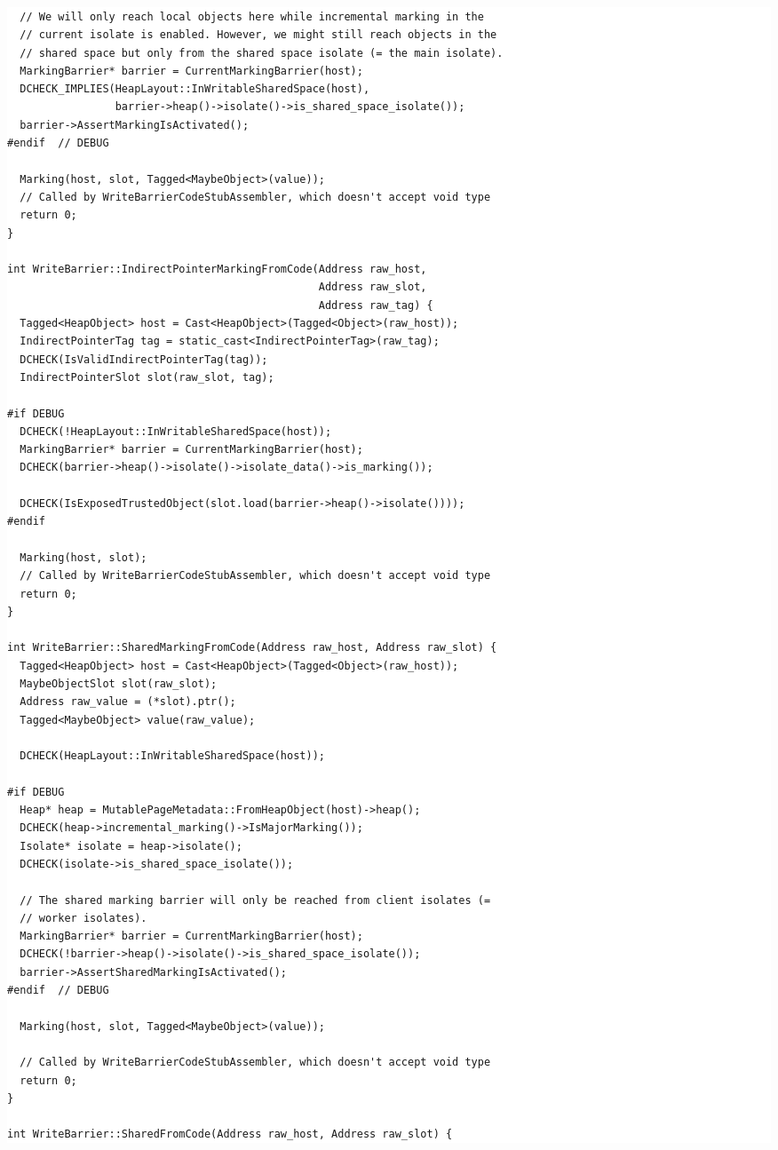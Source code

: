 ```
  // We will only reach local objects here while incremental marking in the
  // current isolate is enabled. However, we might still reach objects in the
  // shared space but only from the shared space isolate (= the main isolate).
  MarkingBarrier* barrier = CurrentMarkingBarrier(host);
  DCHECK_IMPLIES(HeapLayout::InWritableSharedSpace(host),
                 barrier->heap()->isolate()->is_shared_space_isolate());
  barrier->AssertMarkingIsActivated();
#endif  // DEBUG

  Marking(host, slot, Tagged<MaybeObject>(value));
  // Called by WriteBarrierCodeStubAssembler, which doesn't accept void type
  return 0;
}

int WriteBarrier::IndirectPointerMarkingFromCode(Address raw_host,
                                                 Address raw_slot,
                                                 Address raw_tag) {
  Tagged<HeapObject> host = Cast<HeapObject>(Tagged<Object>(raw_host));
  IndirectPointerTag tag = static_cast<IndirectPointerTag>(raw_tag);
  DCHECK(IsValidIndirectPointerTag(tag));
  IndirectPointerSlot slot(raw_slot, tag);

#if DEBUG
  DCHECK(!HeapLayout::InWritableSharedSpace(host));
  MarkingBarrier* barrier = CurrentMarkingBarrier(host);
  DCHECK(barrier->heap()->isolate()->isolate_data()->is_marking());

  DCHECK(IsExposedTrustedObject(slot.load(barrier->heap()->isolate())));
#endif

  Marking(host, slot);
  // Called by WriteBarrierCodeStubAssembler, which doesn't accept void type
  return 0;
}

int WriteBarrier::SharedMarkingFromCode(Address raw_host, Address raw_slot) {
  Tagged<HeapObject> host = Cast<HeapObject>(Tagged<Object>(raw_host));
  MaybeObjectSlot slot(raw_slot);
  Address raw_value = (*slot).ptr();
  Tagged<MaybeObject> value(raw_value);

  DCHECK(HeapLayout::InWritableSharedSpace(host));

#if DEBUG
  Heap* heap = MutablePageMetadata::FromHeapObject(host)->heap();
  DCHECK(heap->incremental_marking()->IsMajorMarking());
  Isolate* isolate = heap->isolate();
  DCHECK(isolate->is_shared_space_isolate());

  // The shared marking barrier will only be reached from client isolates (=
  // worker isolates).
  MarkingBarrier* barrier = CurrentMarkingBarrier(host);
  DCHECK(!barrier->heap()->isolate()->is_shared_space_isolate());
  barrier->AssertSharedMarkingIsActivated();
#endif  // DEBUG

  Marking(host, slot, Tagged<MaybeObject>(value));

  // Called by WriteBarrierCodeStubAssembler, which doesn't accept void type
  return 0;
}

int WriteBarrier::SharedFromCode(Address raw_host, Address raw_slot) {
```